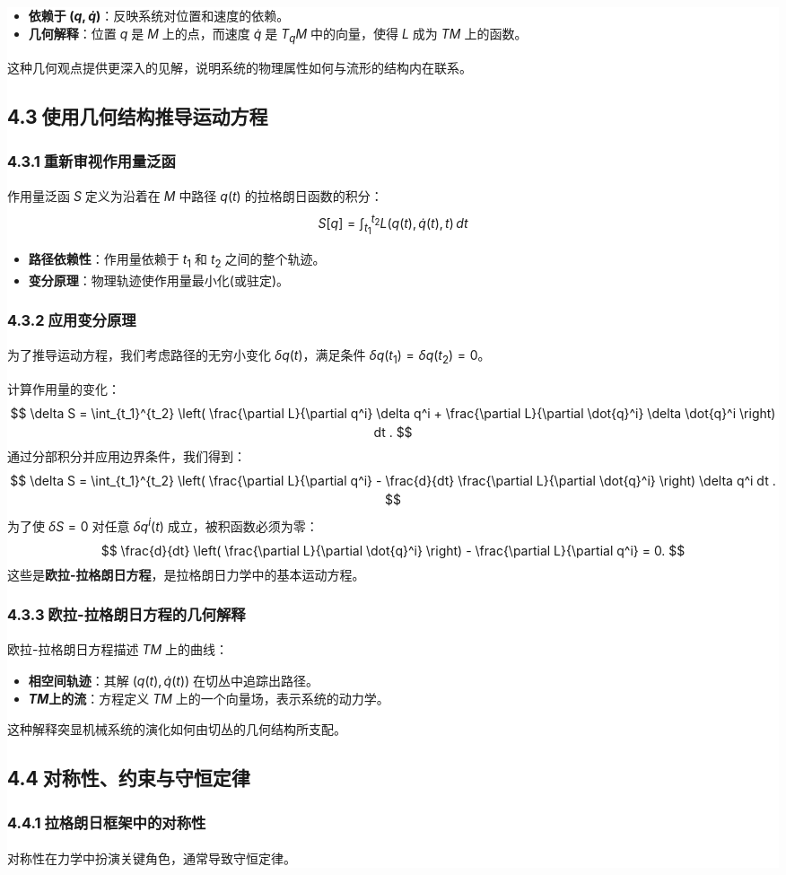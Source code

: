 - **依赖于 $(q, \dot{q})$**：反映系统对位置和速度的依赖。
- **几何解释**：位置 $q$ 是 $M$ 上的点，而速度 $\dot{q}$ 是 $T_qM$ 中的向量，使得 $L$ 成为 $TM$ 上的函数。

这种几何观点提供更深入的见解，说明系统的物理属性如何与流形的结构内在联系。

## **4.3 使用几何结构推导运动方程**

### **4.3.1 重新审视作用量泛函**

作用量泛函 $S$ 定义为沿着在 $M$ 中路径 $q(t)$ 的拉格朗日函数的积分：
$$
S[q] = \int_{t_1}^{t_2} L(q(t), \dot{q}(t), t) \, dt
$$

- **路径依赖性**：作用量依赖于 $t_1$ 和 $t_2$ 之间的整个轨迹。
- **变分原理**：物理轨迹使作用量最小化(或驻定)。

### **4.3.2 应用变分原理**

为了推导运动方程，我们考虑路径的无穷小变化 $\delta q(t)$，满足条件 $\delta q(t_1) = \delta q(t_2) = 0$。

计算作用量的变化：
$$
\delta S = \int_{t_1}^{t_2} \left( \frac{\partial L}{\partial q^i} \delta q^i + \frac{\partial L}{\partial \dot{q}^i} \delta \dot{q}^i \right) dt .
$$
通过分部积分并应用边界条件，我们得到：
$$
\delta S = \int_{t_1}^{t_2} \left( \frac{\partial L}{\partial q^i} - \frac{d}{dt} \frac{\partial L}{\partial \dot{q}^i} \right) \delta q^i dt .
$$
为了使 $\delta S = 0$ 对任意 $\delta q^i(t)$ 成立，被积函数必须为零：
$$
\frac{d}{dt} \left( \frac{\partial L}{\partial \dot{q}^i} \right) - \frac{\partial L}{\partial q^i} = 0.
$$
这些是**欧拉-拉格朗日方程**，是拉格朗日力学中的基本运动方程。

### **4.3.3 欧拉-拉格朗日方程的几何解释**

欧拉-拉格朗日方程描述 $TM$ 上的曲线：

- **相空间轨迹**：其解 $(q(t), \dot{q}(t))$ 在切丛中追踪出路径。
- **$TM$上的流**：方程定义 $TM$ 上的一个向量场，表示系统的动力学。

这种解释突显机械系统的演化如何由切丛的几何结构所支配。

## **4.4 对称性、约束与守恒定律**

### **4.4.1 拉格朗日框架中的对称性**

对称性在力学中扮演关键角色，通常导致守恒定律。
